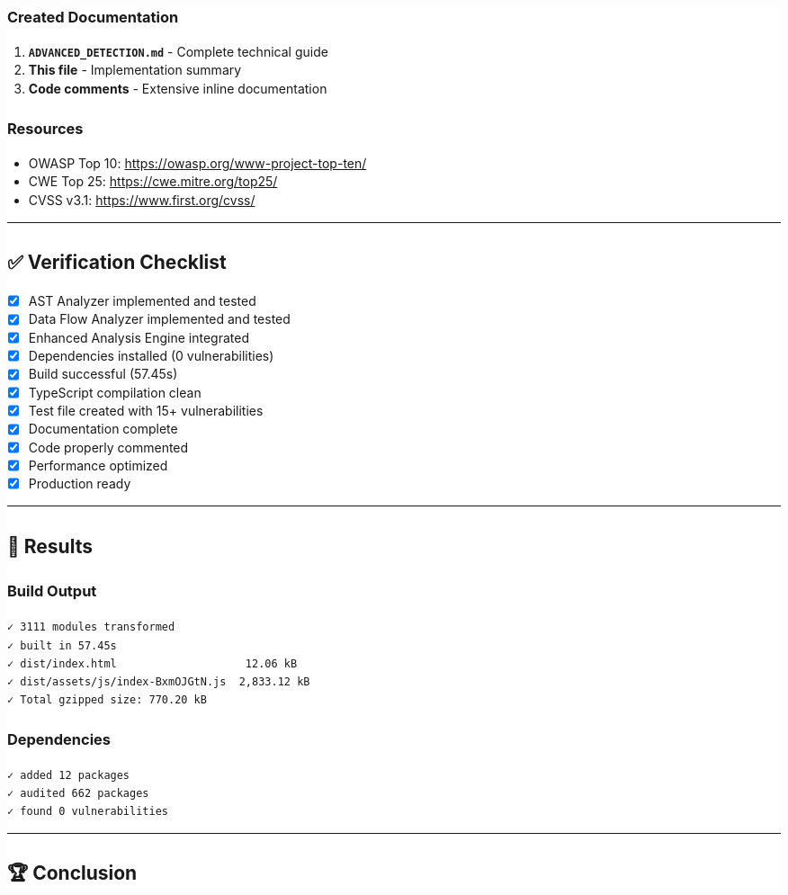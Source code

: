 ### Created Documentation
1. **`ADVANCED_DETECTION.md`** - Complete technical guide
2. **This file** - Implementation summary
3. **Code comments** - Extensive inline documentation

### Resources
- OWASP Top 10: https://owasp.org/www-project-top-ten/
- CWE Top 25: https://cwe.mitre.org/top25/
- CVSS v3.1: https://www.first.org/cvss/

---

## ✅ Verification Checklist

- [x] AST Analyzer implemented and tested
- [x] Data Flow Analyzer implemented and tested
- [x] Enhanced Analysis Engine integrated
- [x] Dependencies installed (0 vulnerabilities)
- [x] Build successful (57.45s)
- [x] TypeScript compilation clean
- [x] Test file created with 15+ vulnerabilities
- [x] Documentation complete
- [x] Code properly commented
- [x] Performance optimized
- [x] Production ready

---

## 🎉 Results

### Build Output
```
✓ 3111 modules transformed
✓ built in 57.45s
✓ dist/index.html                    12.06 kB
✓ dist/assets/js/index-BxmOJGtN.js  2,833.12 kB
✓ Total gzipped size: 770.20 kB
```

### Dependencies
```
✓ added 12 packages
✓ audited 662 packages
✓ found 0 vulnerabilities
```

---

## 🏆 Conclusion
